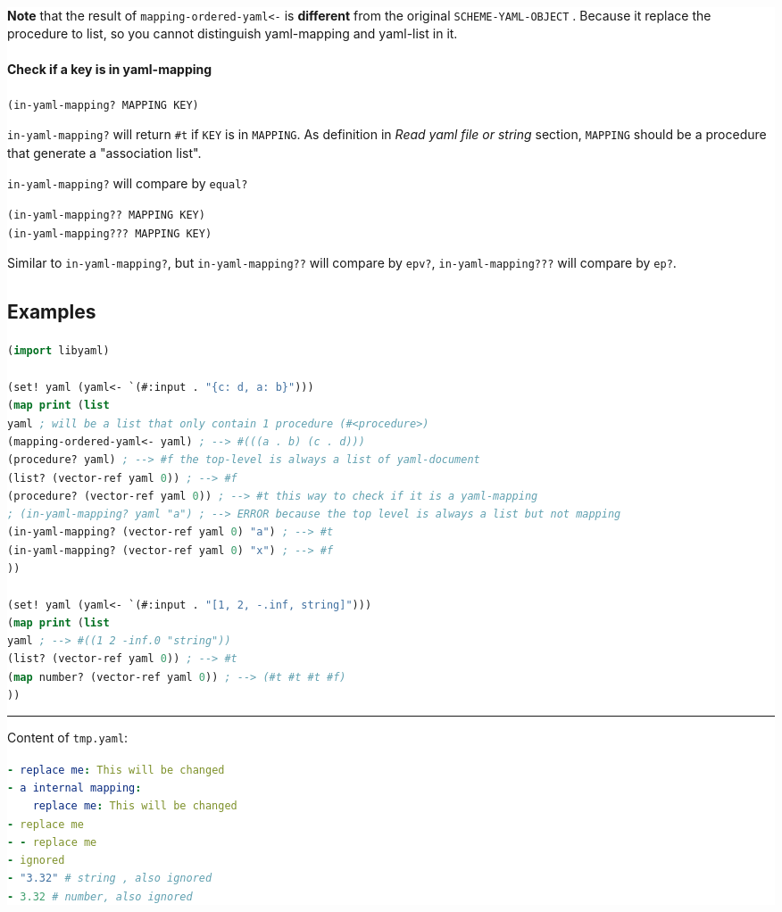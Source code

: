 
**Note** that the result of `mapping-ordered-yaml<-` is
**different** from the original `SCHEME-YAML-OBJECT` .
Because it replace the procedure to list,
so you cannot distinguish yaml-mapping and yaml-list in it.

#### Check if a key is in yaml-mapping

```
(in-yaml-mapping? MAPPING KEY)
```

`in-yaml-mapping?` will return `#t` if `KEY` is in `MAPPING`.
As definition in *Read yaml file or string* section,
`MAPPING` should be a procedure that generate a "association list".

`in-yaml-mapping?` will compare by `equal?`

```
(in-yaml-mapping?? MAPPING KEY)
(in-yaml-mapping??? MAPPING KEY)
```

Similar to `in-yaml-mapping?`,
but `in-yaml-mapping??` will compare by `epv?`,
`in-yaml-mapping???` will compare by `ep?`.

## Examples

```lisp
(import libyaml)

(set! yaml (yaml<- `(#:input . "{c: d, a: b}")))
(map print (list
yaml ; will be a list that only contain 1 procedure (#<procedure>)
(mapping-ordered-yaml<- yaml) ; --> #(((a . b) (c . d)))
(procedure? yaml) ; --> #f the top-level is always a list of yaml-document
(list? (vector-ref yaml 0)) ; --> #f
(procedure? (vector-ref yaml 0)) ; --> #t this way to check if it is a yaml-mapping
; (in-yaml-mapping? yaml "a") ; --> ERROR because the top level is always a list but not mapping
(in-yaml-mapping? (vector-ref yaml 0) "a") ; --> #t
(in-yaml-mapping? (vector-ref yaml 0) "x") ; --> #f
))

(set! yaml (yaml<- `(#:input . "[1, 2, -.inf, string]")))
(map print (list
yaml ; --> #((1 2 -inf.0 "string"))
(list? (vector-ref yaml 0)) ; --> #t
(map number? (vector-ref yaml 0)) ; --> (#t #t #t #f)
))
```

---

Content of `tmp.yaml`:
```yaml
- replace me: This will be changed
- a internal mapping:
    replace me: This will be changed
- replace me
- - replace me
- ignored
- "3.32" # string , also ignored
- 3.32 # number, also ignored
```
